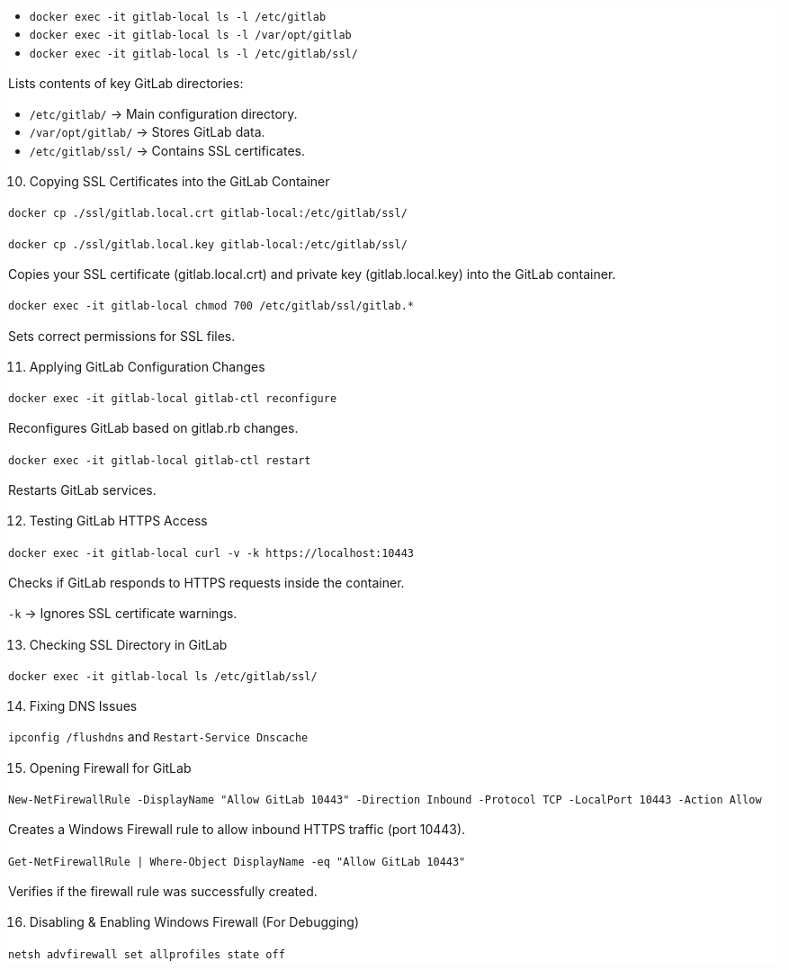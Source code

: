 - `docker exec -it gitlab-local ls -l /etc/gitlab`
- `docker exec -it gitlab-local ls -l /var/opt/gitlab`
- `docker exec -it gitlab-local ls -l /etc/gitlab/ssl/`

Lists contents of key GitLab directories:
- `/etc/gitlab/` → Main configuration directory.
- `/var/opt/gitlab/` → Stores GitLab data.
- `/etc/gitlab/ssl/` → Contains SSL certificates.

10. Copying SSL Certificates into the GitLab Container

`docker cp ./ssl/gitlab.local.crt gitlab-local:/etc/gitlab/ssl/`

`docker cp ./ssl/gitlab.local.key gitlab-local:/etc/gitlab/ssl/`

Copies your SSL certificate (gitlab.local.crt) and private key (gitlab.local.key) into the GitLab container.

`docker exec -it gitlab-local chmod 700 /etc/gitlab/ssl/gitlab.*`

Sets correct permissions for SSL files.

11. Applying GitLab Configuration Changes

`docker exec -it gitlab-local gitlab-ctl reconfigure`

Reconfigures GitLab based on gitlab.rb changes.

`docker exec -it gitlab-local gitlab-ctl restart`

Restarts GitLab services.

12. Testing GitLab HTTPS Access

`docker exec -it gitlab-local curl -v -k https://localhost:10443`

Checks if GitLab responds to HTTPS requests inside the container.

`-k` → Ignores SSL certificate warnings.

13. Checking SSL Directory in GitLab

`docker exec -it gitlab-local ls /etc/gitlab/ssl/`

14. Fixing DNS Issues

`ipconfig /flushdns` and
`Restart-Service Dnscache`

15. Opening Firewall for GitLab

`New-NetFirewallRule -DisplayName "Allow GitLab 10443" -Direction Inbound -Protocol TCP -LocalPort 10443 -Action Allow`

Creates a Windows Firewall rule to allow inbound HTTPS traffic (port 10443).

`Get-NetFirewallRule | Where-Object DisplayName -eq "Allow GitLab 10443"`

Verifies if the firewall rule was successfully created.

16. Disabling & Enabling Windows Firewall (For Debugging)

`netsh advfirewall set allprofiles state off`
